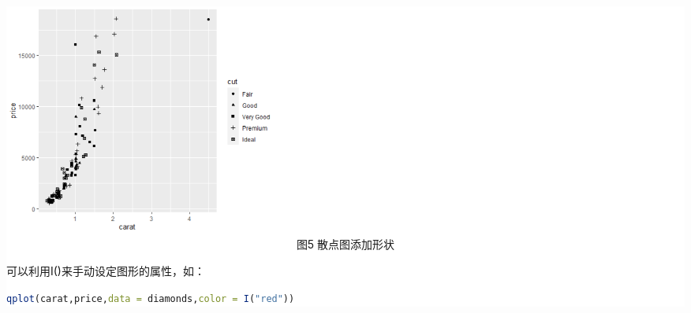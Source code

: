 <img src="ggplot2%E5%AD%A6%E4%B9%A0%E5%9F%BA%E6%9C%AC%E7%AF%87.assets/image-20201201091043920-1608085960159.png" alt="image-20201201091043920" style="zoom:50%;" />

<div align = "center">图5 散点图添加形状</div>


可以利用I()来手动设定图形的属性，如：

```R
qplot(carat,price,data = diamonds,color = I("red"))
```


